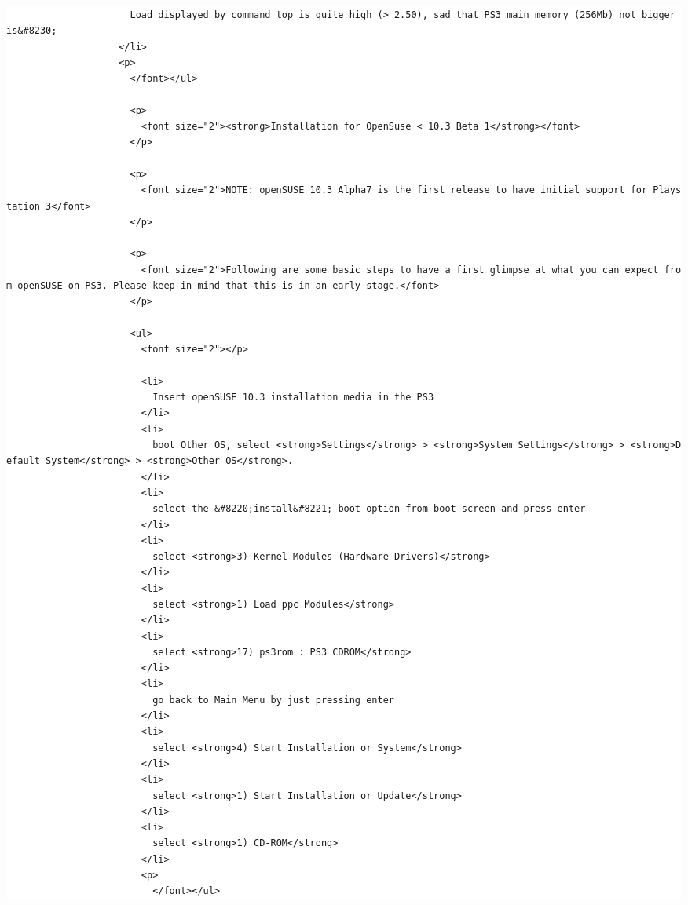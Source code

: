                           Load displayed by command top is quite high (> 2.50), sad that PS3 main memory (256Mb) not bigger is&#8230;
                        </li>
                        <p>
                          </font></ul> 
                          
                          <p>
                            <font size="2"><strong>Installation for OpenSuse < 10.3 Beta 1</strong></font>
                          </p>
                          
                          <p>
                            <font size="2">NOTE: openSUSE 10.3 Alpha7 is the first release to have initial support for Playstation 3</font>
                          </p>
                          
                          <p>
                            <font size="2">Following are some basic steps to have a first glimpse at what you can expect from openSUSE on PS3. Please keep in mind that this is in an early stage.</font>
                          </p>
                          
                          <ul>
                            <font size="2"></p> 
                            
                            <li>
                              Insert openSUSE 10.3 installation media in the PS3
                            </li>
                            <li>
                              boot Other OS, select <strong>Settings</strong> > <strong>System Settings</strong> > <strong>Default System</strong> > <strong>Other OS</strong>.
                            </li>
                            <li>
                              select the &#8220;install&#8221; boot option from boot screen and press enter
                            </li>
                            <li>
                              select <strong>3) Kernel Modules (Hardware Drivers)</strong>
                            </li>
                            <li>
                              select <strong>1) Load ppc Modules</strong>
                            </li>
                            <li>
                              select <strong>17) ps3rom : PS3 CDROM</strong>
                            </li>
                            <li>
                              go back to Main Menu by just pressing enter
                            </li>
                            <li>
                              select <strong>4) Start Installation or System</strong>
                            </li>
                            <li>
                              select <strong>1) Start Installation or Update</strong>
                            </li>
                            <li>
                              select <strong>1) CD-ROM</strong>
                            </li>
                            <p>
                              </font></ul> 
                              